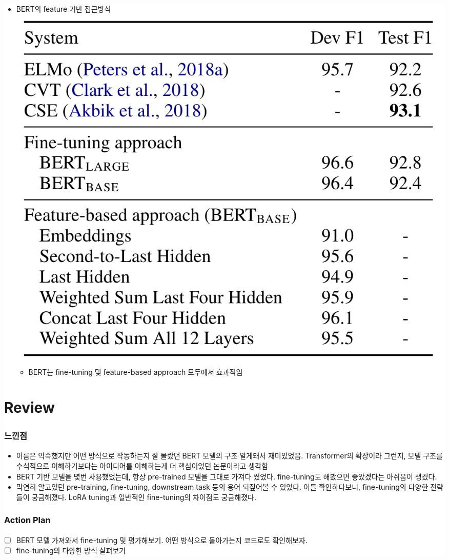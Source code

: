 - BERT의 feature 기반 접근방식 ![bert-result-5](/assets/img/bert-result-5.png)
	- BERT는 fine-tuning 및 feature-based approach 모두에서 효과적임


# Review
### 느낀점
- 이름은 익숙했지만 어떤 방식으로 작동하는지 잘 몰랐던 BERT 모델의 구조 알게돼서 재미있었음. Transformer의 확장이라 그런지, 모델 구조를 수식적으로 이해하기보다는 아이디어를 이해하는게 더 핵심이었던 논문이라고 생각함
- BERT 기반 모델을 몇번 사용했었는데, 항상 pre-trained 모델을 그대로 가져다 썼었다. fine-tuning도 해봤으면 좋았겠다는 아쉬움이 생겼다.
- 막연히 알고있던 pre-training, fine-tuning, downstream task 등의 용어 되짚어볼 수 있었다. 이들 확인하다보니, fine-tuning의 다양한 전략들이 궁금해졌다. LoRA tuning과 일반적인 fine-tuning의 차이점도 궁금해졌다.

### Action Plan
- [ ] BERT 모델 가져와서 fine-tuning 및 평가해보기. 어떤 방식으로 돌아가는지 코드로도 확인해보자.
- [ ] fine-tuning의 다양한 방식 살펴보기
